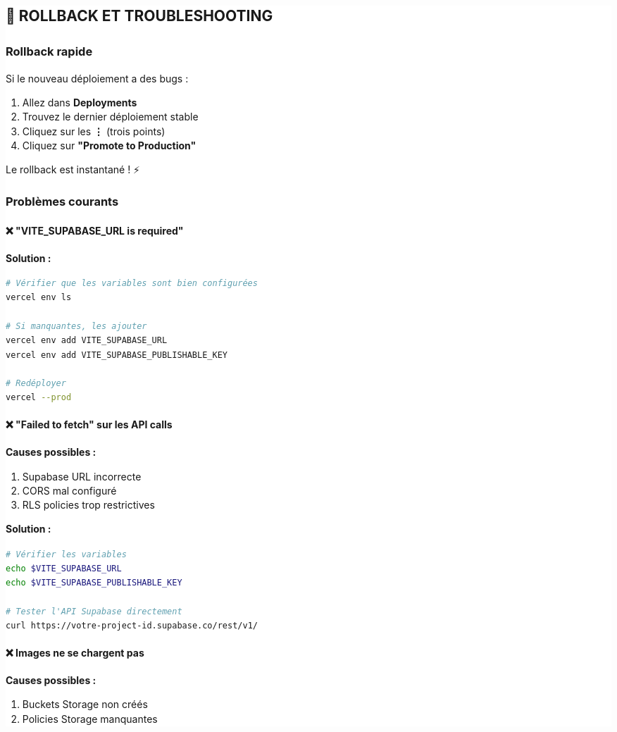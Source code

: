 
## 🔄 ROLLBACK ET TROUBLESHOOTING

### Rollback rapide

Si le nouveau déploiement a des bugs :

1. Allez dans **Deployments**
2. Trouvez le dernier déploiement stable
3. Cliquez sur les **⋮** (trois points)
4. Cliquez sur **"Promote to Production"**

Le rollback est instantané ! ⚡

### Problèmes courants

#### ❌ **"VITE_SUPABASE_URL is required"**

**Solution :**
```bash
# Vérifier que les variables sont bien configurées
vercel env ls

# Si manquantes, les ajouter
vercel env add VITE_SUPABASE_URL
vercel env add VITE_SUPABASE_PUBLISHABLE_KEY

# Redéployer
vercel --prod
```

#### ❌ **"Failed to fetch" sur les API calls**

**Causes possibles :**
1. Supabase URL incorrecte
2. CORS mal configuré
3. RLS policies trop restrictives

**Solution :**
```bash
# Vérifier les variables
echo $VITE_SUPABASE_URL
echo $VITE_SUPABASE_PUBLISHABLE_KEY

# Tester l'API Supabase directement
curl https://votre-project-id.supabase.co/rest/v1/
```

#### ❌ **Images ne se chargent pas**

**Causes possibles :**
1. Buckets Storage non créés
2. Policies Storage manquantes
